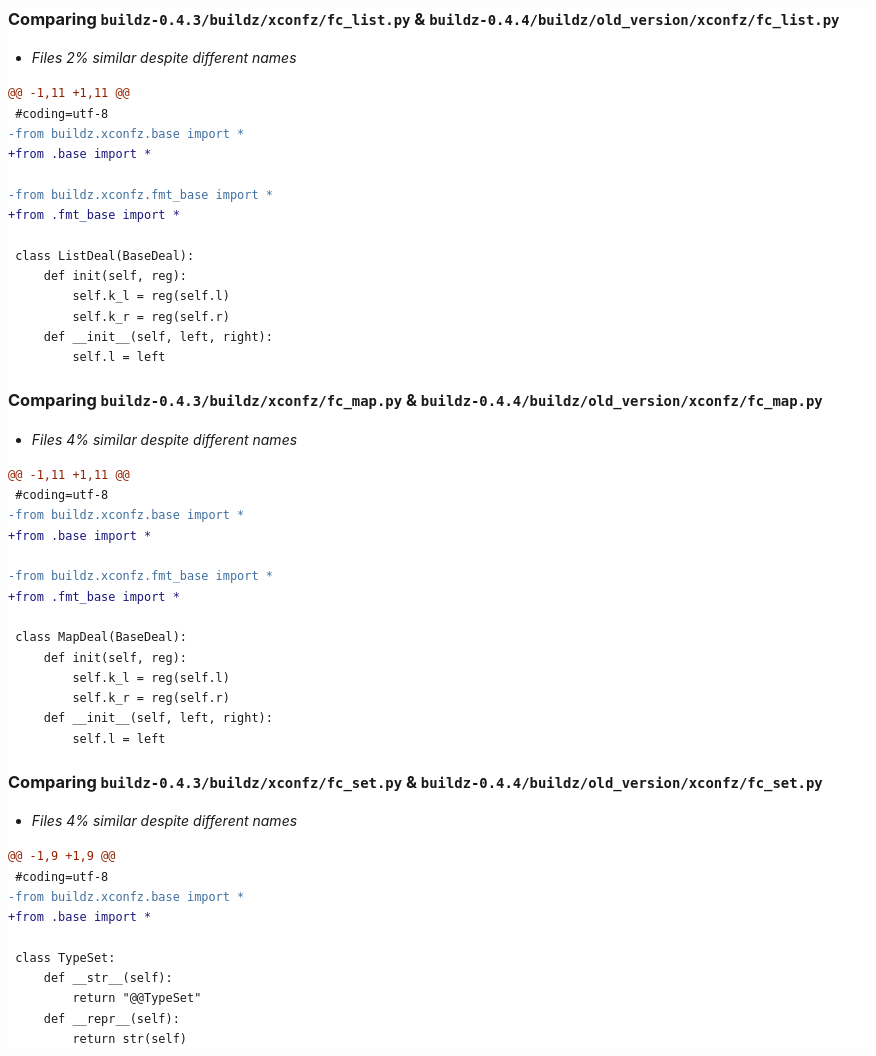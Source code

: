 ### Comparing `buildz-0.4.3/buildz/xconfz/fc_list.py` & `buildz-0.4.4/buildz/old_version/xconfz/fc_list.py`

 * *Files 2% similar despite different names*

```diff
@@ -1,11 +1,11 @@
 #coding=utf-8
-from buildz.xconfz.base import *
+from .base import *
 
-from buildz.xconfz.fmt_base import *
+from .fmt_base import *
 
 class ListDeal(BaseDeal):
     def init(self, reg):
         self.k_l = reg(self.l)
         self.k_r = reg(self.r)
     def __init__(self, left, right):
         self.l = left
```

### Comparing `buildz-0.4.3/buildz/xconfz/fc_map.py` & `buildz-0.4.4/buildz/old_version/xconfz/fc_map.py`

 * *Files 4% similar despite different names*

```diff
@@ -1,11 +1,11 @@
 #coding=utf-8
-from buildz.xconfz.base import *
+from .base import *
 
-from buildz.xconfz.fmt_base import *
+from .fmt_base import *
 
 class MapDeal(BaseDeal):
     def init(self, reg):
         self.k_l = reg(self.l)
         self.k_r = reg(self.r)
     def __init__(self, left, right):
         self.l = left
```

### Comparing `buildz-0.4.3/buildz/xconfz/fc_set.py` & `buildz-0.4.4/buildz/old_version/xconfz/fc_set.py`

 * *Files 4% similar despite different names*

```diff
@@ -1,9 +1,9 @@
 #coding=utf-8
-from buildz.xconfz.base import *
+from .base import *
 
 class TypeSet:
     def __str__(self):
         return "@@TypeSet"
     def __repr__(self):
         return str(self)
```

